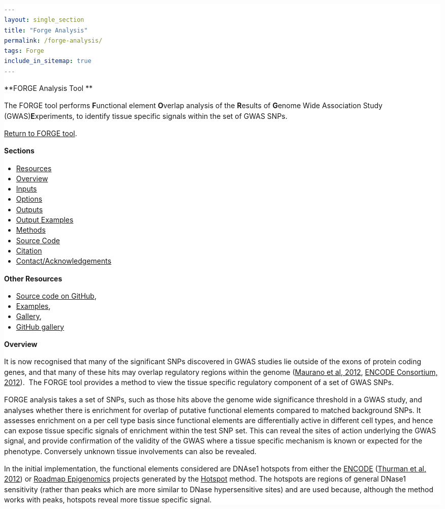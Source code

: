 ```yaml
---
layout: single_section
title: "Forge Analysis"
permalink: /forge-analysis/
tags: Forge
include_in_sitemap: true
---
```


**FORGE Analysis Tool **

The FORGE tool performs **F**unctional element **O**verlap analysis of the **R**esults of **G**enome Wide Association Study (GWAS)**E**xperiments, to identify tissue specific signals within the set of GWAS SNPs.

[Return to FORGE tool](http://browser.1000genomes.org/Homo_sapiens/UserData/Forge10 "Forge Tool").

**Sections**

*   [Resources](#Resources)
*   [Overview](#Overview)
*   [Inputs](#Inputs)
*   [Options](#Options)
*   [Outputs](#Outputs)
*   [Output Examples](#Output_examples)
*   [Methods](#Methods)
*   [Source Code](#Source)
*   [Citation](#Citation)
*   [Contact/Acknowledgements](#Contact)

**<a name="Resources"></a>Other Resources**

*   [Source code on GitHub](https://github.com/iandunham/Forge), 
*   [Examples](http://www.1000genomes.org/forge-gwas-catalog-example-gallery), 
*   [Gallery](http://www.1000genomes.org/forge-results),
*   [GitHub gallery](http://iandunham.github.io/gallery/)

**<a name="Overview"></a>Overview**

It is now recognised that many of the significant SNPs discovered in GWAS studies lie outside of the exons of protein coding genes, and that many of these hits may overlap regulatory regions within the genome ([Maurano et al, 2012](http://europepmc.org/articles/PMC3771521), [ENCODE Consortium, 2012](http://europepmc.org/articles/PMC3439153)).  The FORGE tool provides a method to view the tissue specific regulatory component of a set of GWAS SNPs.

FORGE analysis takes a set of SNPs, such as those hits above the genome wide significance threshold in a GWAS study, and analyses whether there is enrichment for overlap of putative functional elements compared to matched background SNPs. It assesses enrichment on a per cell type basis since functional elements are differentially active in different cell types, and hence can expose tissue specific signals of enrichment within the test SNP set. This can reveal the sites of action underlying the GWAS signal, and provide confirmation of the validity of the GWAS where a tissue specific mechanism is known or expected for the phenotype. Conversely unknown tissue involvements can also be revealed.

In the initial implementation, the functional elements considered are DNAse1 hotspots from either the [ENCODE](http://encodeproject.org/ENCODE/) ([Thurman et al, 2012](http://europepmc.org/articles/PMC3721348)) or [Roadmap Epigenomics](http://www.roadmapepigenomics.org) projects generated by the [Hotspot](http://www.uwencode.org/proj/hotspot/) method. The hotspots are regions of general DNase1 sensitivity (rather than peaks which are more similar to DNase hypersensitive sites) and are used because, although the method works with peaks, hotspots reveal more tissue specific signal.
